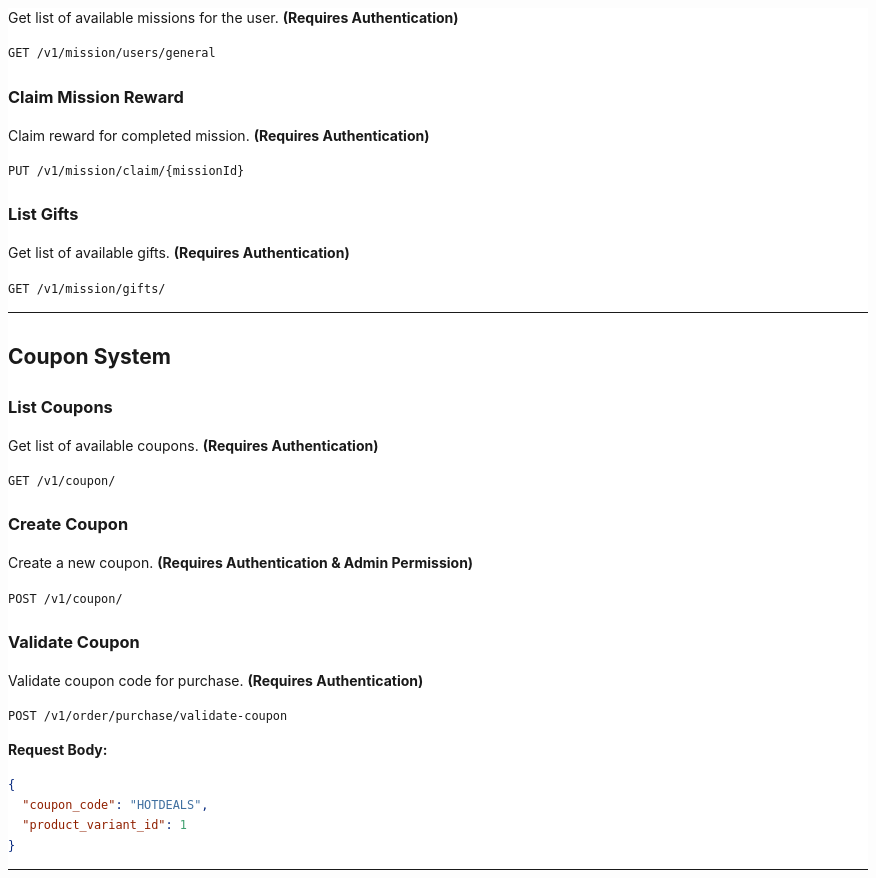 Get list of available missions for the user. **(Requires Authentication)**

```http
GET /v1/mission/users/general
```

### Claim Mission Reward

Claim reward for completed mission. **(Requires Authentication)**

```http
PUT /v1/mission/claim/{missionId}
```

### List Gifts

Get list of available gifts. **(Requires Authentication)**

```http
GET /v1/mission/gifts/
```

---

## Coupon System

### List Coupons

Get list of available coupons. **(Requires Authentication)**

```http
GET /v1/coupon/
```

### Create Coupon

Create a new coupon. **(Requires Authentication & Admin Permission)**

```http
POST /v1/coupon/
```

### Validate Coupon

Validate coupon code for purchase. **(Requires Authentication)**

```http
POST /v1/order/purchase/validate-coupon
```

**Request Body:**
```json
{
  "coupon_code": "HOTDEALS",
  "product_variant_id": 1
}
```

---